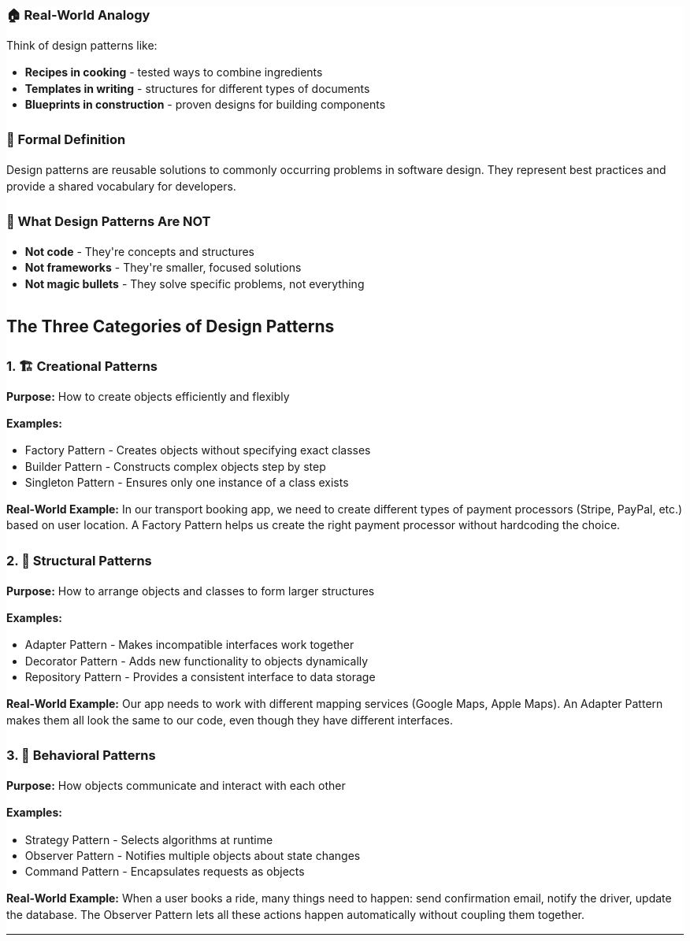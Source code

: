 ### 🏠 Real-World Analogy
Think of design patterns like:
- **Recipes in cooking** - tested ways to combine ingredients
- **Templates in writing** - structures for different types of documents  
- **Blueprints in construction** - proven designs for building components

### 📖 Formal Definition
Design patterns are reusable solutions to commonly occurring problems in software design. They represent best practices and provide a shared vocabulary for developers.

### 🎯 What Design Patterns Are NOT
- **Not code** - They're concepts and structures
- **Not frameworks** - They're smaller, focused solutions
- **Not magic bullets** - They solve specific problems, not everything

## The Three Categories of Design Patterns

### 1. 🏗️ Creational Patterns
**Purpose:** How to create objects efficiently and flexibly

**Examples:**
- Factory Pattern - Creates objects without specifying exact classes
- Builder Pattern - Constructs complex objects step by step
- Singleton Pattern - Ensures only one instance of a class exists

**Real-World Example:** 
In our transport booking app, we need to create different types of payment processors (Stripe, PayPal, etc.) based on user location. A Factory Pattern helps us create the right payment processor without hardcoding the choice.

### 2. 🔧 Structural Patterns  
**Purpose:** How to arrange objects and classes to form larger structures

**Examples:**
- Adapter Pattern - Makes incompatible interfaces work together
- Decorator Pattern - Adds new functionality to objects dynamically
- Repository Pattern - Provides a consistent interface to data storage

**Real-World Example:**
Our app needs to work with different mapping services (Google Maps, Apple Maps). An Adapter Pattern makes them all look the same to our code, even though they have different interfaces.

### 3. 🔄 Behavioral Patterns
**Purpose:** How objects communicate and interact with each other

**Examples:**
- Strategy Pattern - Selects algorithms at runtime
- Observer Pattern - Notifies multiple objects about state changes
- Command Pattern - Encapsulates requests as objects

**Real-World Example:**
When a user books a ride, many things need to happen: send confirmation email, notify the driver, update the database. The Observer Pattern lets all these actions happen automatically without coupling them together.

---